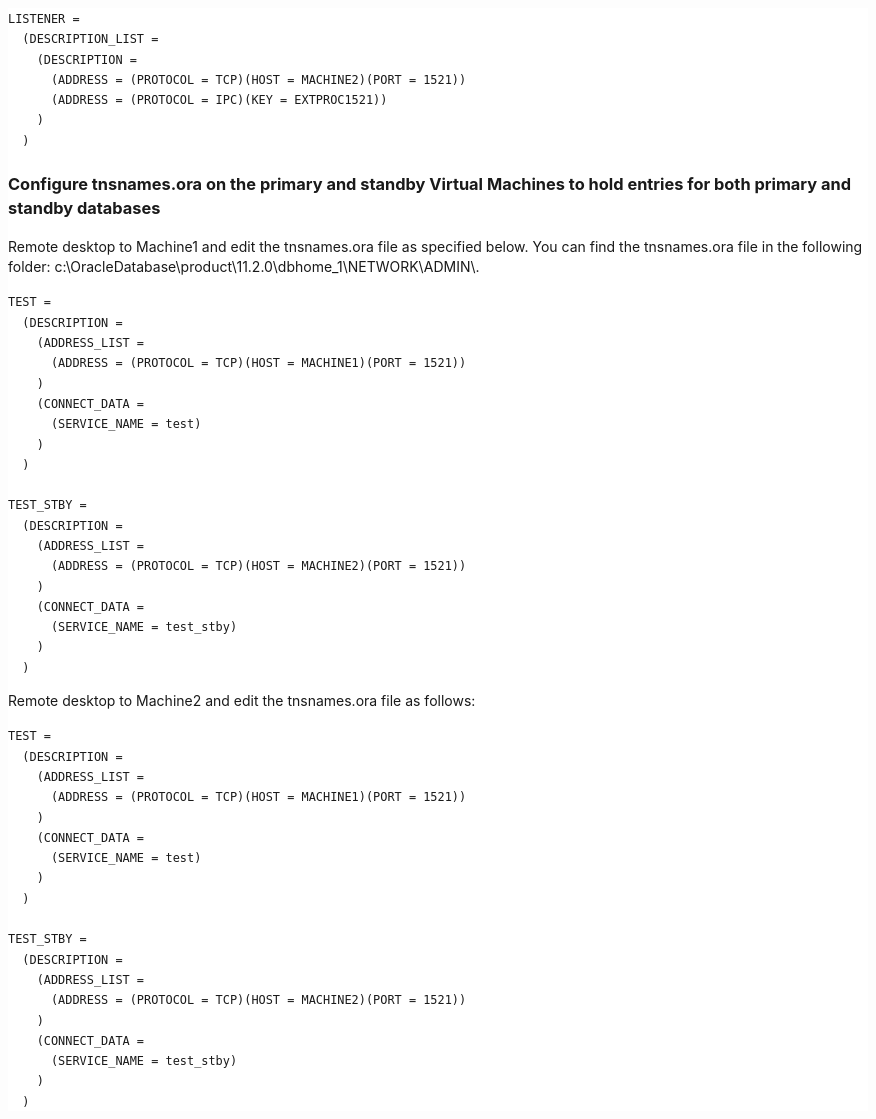 	LISTENER =
	  (DESCRIPTION_LIST =
	    (DESCRIPTION =
	      (ADDRESS = (PROTOCOL = TCP)(HOST = MACHINE2)(PORT = 1521))
	      (ADDRESS = (PROTOCOL = IPC)(KEY = EXTPROC1521))
	    )
	  )


### Configure tnsnames.ora on the primary and standby Virtual Machines to hold entries for both primary and standby databases

Remote desktop to Machine1 and edit the tnsnames.ora file as specified below. You can find the tnsnames.ora file in the following folder: c:\\OracleDatabase\\product\\11.2.0\\dbhome\_1\\NETWORK\\ADMIN\\.

	TEST =
	  (DESCRIPTION =
	    (ADDRESS_LIST =
	      (ADDRESS = (PROTOCOL = TCP)(HOST = MACHINE1)(PORT = 1521))
	    )
	    (CONNECT_DATA =
	      (SERVICE_NAME = test)
	    )
	  )

	TEST_STBY =
	  (DESCRIPTION =
	    (ADDRESS_LIST =
	      (ADDRESS = (PROTOCOL = TCP)(HOST = MACHINE2)(PORT = 1521))
	    )
	    (CONNECT_DATA =
	      (SERVICE_NAME = test_stby)
	    )
	  )

Remote desktop to Machine2 and edit the tnsnames.ora file as follows:

	TEST =
	  (DESCRIPTION =
	    (ADDRESS_LIST =
	      (ADDRESS = (PROTOCOL = TCP)(HOST = MACHINE1)(PORT = 1521))
	    )
	    (CONNECT_DATA =
	      (SERVICE_NAME = test)
	    )
	  )

	TEST_STBY =
	  (DESCRIPTION =
	    (ADDRESS_LIST =
	      (ADDRESS = (PROTOCOL = TCP)(HOST = MACHINE2)(PORT = 1521))
	    )
	    (CONNECT_DATA =
	      (SERVICE_NAME = test_stby)
	    )
	  )
